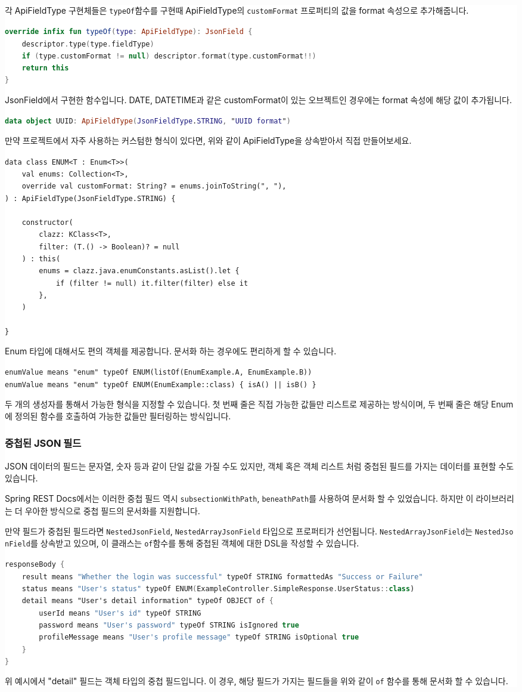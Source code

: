 각 ApiFieldType 구현체들은 `typeOf`함수를 구현때 ApiFieldType의 `customFormat` 프로퍼티의 값을 format 속성으로 추가해줍니다.

```kotlin
override infix fun typeOf(type: ApiFieldType): JsonField {
    descriptor.type(type.fieldType)
    if (type.customFormat != null) descriptor.format(type.customFormat!!)
    return this
}
```

JsonField에서 구현한 함수입니다. DATE, DATETIME과 같은 customFormat이 있는 오브젝트인 경우에는 format 속성에 해당 값이 추가됩니다.

```kotlin
data object UUID: ApiFieldType(JsonFieldType.STRING, "UUID format")
```

만약 프로젝트에서 자주 사용하는 커스텀한 형식이 있다면, 위와 같이 ApiFieldType을 상속받아서 직접 만들어보세요.

```
data class ENUM<T : Enum<T>>(
    val enums: Collection<T>,
    override val customFormat: String? = enums.joinToString(", "),
) : ApiFieldType(JsonFieldType.STRING) {

    constructor(
        clazz: KClass<T>,
        filter: (T.() -> Boolean)? = null
    ) : this(
        enums = clazz.java.enumConstants.asList().let {
            if (filter != null) it.filter(filter) else it
        },
    )

}
```

Enum 타입에 대해서도 편의 객체를 제공합니다. 문서화 하는 경우에도 편리하게 할 수 있습니다.

```
enumValue means "enum" typeOf ENUM(listOf(EnumExample.A, EnumExample.B))
enumValue means "enum" typeOf ENUM(EnumExample::class) { isA() || isB() }
```

두 개의 생성자를 통해서 가능한 형식을 지정할 수 있습니다.
첫 번째 줄은 직접 가능한 값들만 리스트로 제공하는 방식이며, 두 번째 줄은 해당 Enum에 정의된 함수를 호출하여 가능한 값들만 필터링하는 방식입니다.

### 중첩된 JSON 필드
JSON 데이터의 필드는 문자열, 숫자 등과 같이 단일 값을 가질 수도 있지만,
객체 혹은 객체 리스트 처럼 중첩된 필드를 가지는 데이터를 표현할 수도 있습니다.

Spring REST Docs에서는 이러한 중첩 필드 역시 `subsectionWithPath`, `beneathPath`를 사용하여 문서화 할 수 있었습니다.
하지만 이 라이브러리는 더 우아한 방식으로 중첩 필드의 문서화를 지원합니다.

만약 필드가 중첩된 필드라면 `NestedJsonField`, `NestedArrayJsonField` 타입으로 프로퍼티가 선언됩니다.
`NestedArrayJsonField`는 `NestedJsonField`를 상속받고 있으며, 이 클래스는 `of`함수를 통해 중첩된 객체에 대한 DSL을 작성할 수 있습니다.
```kotlin
responseBody { 
    result means "Whether the login was successful" typeOf STRING formattedAs "Success or Failure"
    status means "User's status" typeOf ENUM(ExampleController.SimpleResponse.UserStatus::class)
    detail means "User's detail information" typeOf OBJECT of {
        userId means "User's id" typeOf STRING
        password means "User's password" typeOf STRING isIgnored true
        profileMessage means "User's profile message" typeOf STRING isOptional true
    }
}
```
위 예시에서 "detail" 필드는 객체 타입의 중첩 필드입니다.
이 경우, 해당 필드가 가지는 필드들을 위와 같이 `of` 함수를 통해 문서화 할 수 있습니다.
